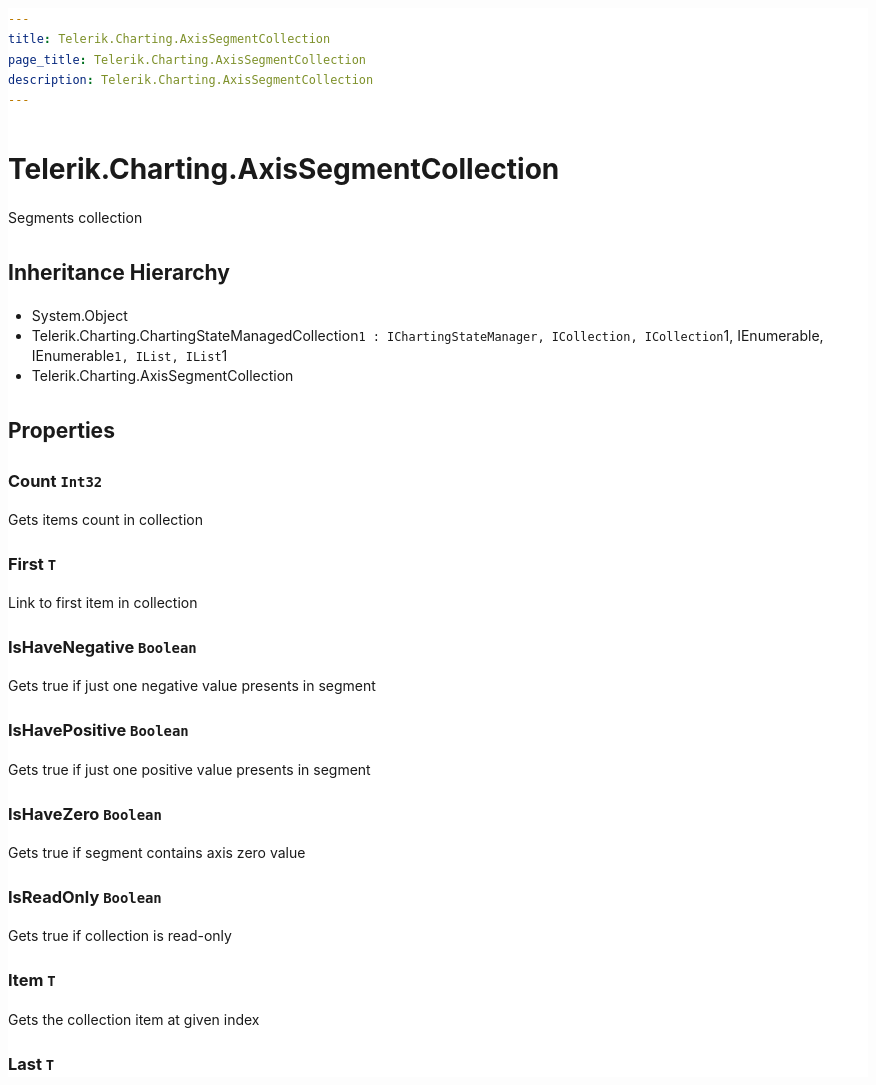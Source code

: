 ```yaml
---
title: Telerik.Charting.AxisSegmentCollection
page_title: Telerik.Charting.AxisSegmentCollection
description: Telerik.Charting.AxisSegmentCollection
---
```


# Telerik.Charting.AxisSegmentCollection

Segments collection

## Inheritance Hierarchy

* System.Object
* Telerik.Charting.ChartingStateManagedCollection`1 : IChartingStateManager, ICollection, ICollection`1, IEnumerable, IEnumerable`1, IList, IList`1
* Telerik.Charting.AxisSegmentCollection

## Properties

###  Count `Int32`

Gets items count in collection

###  First `T`

Link to first item in collection

###  IsHaveNegative `Boolean`

Gets true if just one negative value presents in segment

###  IsHavePositive `Boolean`

Gets true if just one positive value presents in segment

###  IsHaveZero `Boolean`

Gets true if segment contains axis zero value

###  IsReadOnly `Boolean`

Gets true if collection is read-only

###  Item `T`

Gets the collection item at given index

###  Last `T`
